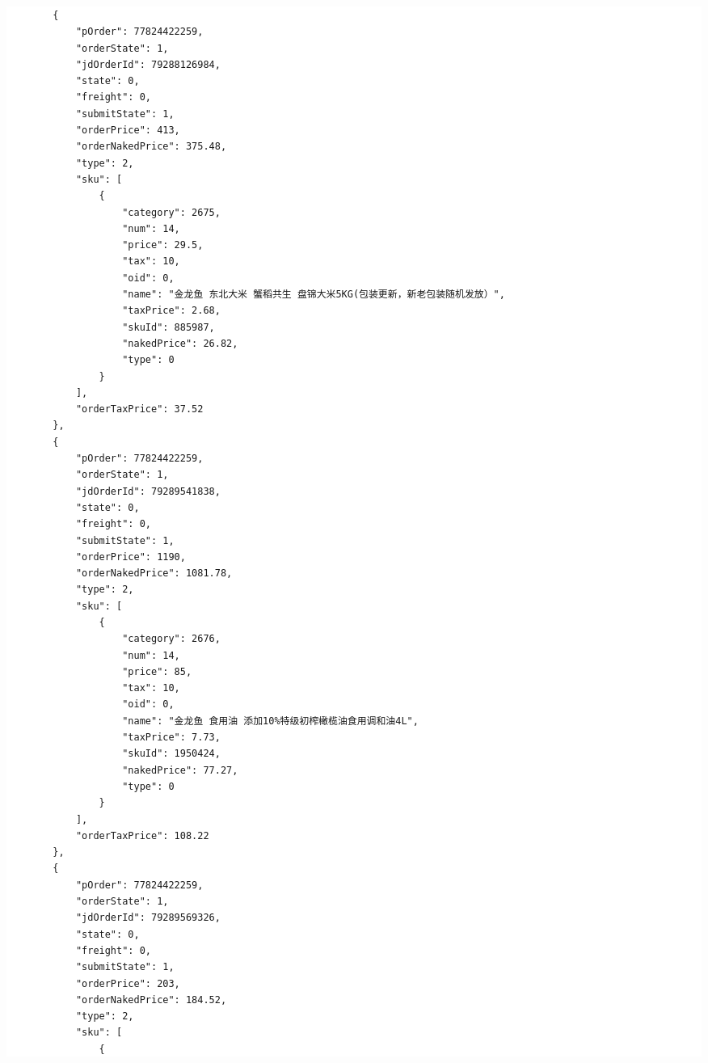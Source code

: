             {
                "pOrder": 77824422259,
                "orderState": 1,
                "jdOrderId": 79288126984,
                "state": 0,
                "freight": 0,
                "submitState": 1,
                "orderPrice": 413,
                "orderNakedPrice": 375.48,
                "type": 2,
                "sku": [
                    {
                        "category": 2675,
                        "num": 14,
                        "price": 29.5,
                        "tax": 10,
                        "oid": 0,
                        "name": "金龙鱼 东北大米 蟹稻共生 盘锦大米5KG(包装更新，新老包装随机发放）",
                        "taxPrice": 2.68,
                        "skuId": 885987,
                        "nakedPrice": 26.82,
                        "type": 0
                    }
                ],
                "orderTaxPrice": 37.52
            },
            {
                "pOrder": 77824422259,
                "orderState": 1,
                "jdOrderId": 79289541838,
                "state": 0,
                "freight": 0,
                "submitState": 1,
                "orderPrice": 1190,
                "orderNakedPrice": 1081.78,
                "type": 2,
                "sku": [
                    {
                        "category": 2676,
                        "num": 14,
                        "price": 85,
                        "tax": 10,
                        "oid": 0,
                        "name": "金龙鱼 食用油 添加10%特级初榨橄榄油食用调和油4L",
                        "taxPrice": 7.73,
                        "skuId": 1950424,
                        "nakedPrice": 77.27,
                        "type": 0
                    }
                ],
                "orderTaxPrice": 108.22
            },
            {
                "pOrder": 77824422259,
                "orderState": 1,
                "jdOrderId": 79289569326,
                "state": 0,
                "freight": 0,
                "submitState": 1,
                "orderPrice": 203,
                "orderNakedPrice": 184.52,
                "type": 2,
                "sku": [
                    {